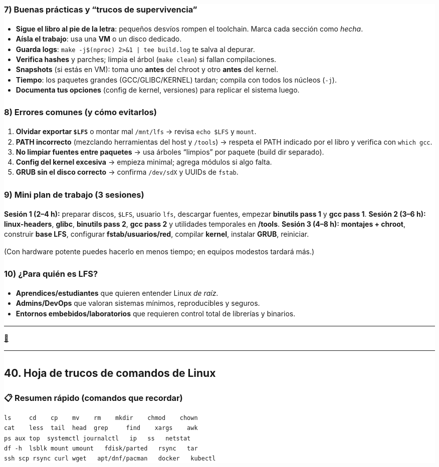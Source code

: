 ### 7) Buenas prácticas y “trucos de supervivencia”

- **Sigue el libro al pie de la letra**: pequeños desvíos rompen el toolchain. Marca cada sección como _hecha_.
- **Aísla el trabajo**: usa una **VM** o un disco dedicado.
- **Guarda logs**: `make -j$(nproc) 2>&1 | tee build.log` te salva al depurar.
- **Verifica hashes** y parches; limpia el árbol (`make clean`) si fallan compilaciones.
- **Snapshots** (si estás en VM): toma uno **antes** del chroot y otro **antes** del kernel.
- **Tiempo**: los paquetes grandes (GCC/GLIBC/KERNEL) tardan; compila con todos los núcleos (`-j`).
- **Documenta tus opciones** (config de kernel, versiones) para replicar el sistema luego.

### 8) Errores comunes (y cómo evitarlos)

1. **Olvidar exportar `$LFS`** o montar mal `/mnt/lfs` → revisa `echo $LFS` y `mount`.
2. **PATH incorrecto** (mezclando herramientas del host y `/tools`) → respeta el PATH indicado por el libro y verifica con `which gcc`.
3. **No limpiar fuentes entre paquetes** → usa árboles “limpios” por paquete (build dir separado).
4. **Config del kernel excesiva** → empieza minimal; agrega módulos si algo falta.
5. **GRUB sin el disco correcto** → confirma `/dev/sdX` y UUIDs de `fstab`.

### 9) Mini plan de trabajo (3 sesiones)

**Sesión 1 (2–4 h):** preparar discos, `$LFS`, usuario `lfs`, descargar fuentes, empezar **binutils pass 1** y **gcc pass 1**.
**Sesión 2 (3–6 h):** **linux-headers**, **glibc**, **binutils pass 2**, **gcc pass 2** y utilidades temporales en **/tools**.
**Sesión 3 (4–8 h):** **montajes + chroot**, construir **base LFS**, configurar **fstab/usuarios/red**, compilar **kernel**, instalar **GRUB**, reiniciar.

(Con hardware potente puedes hacerlo en menos tiempo; en equipos modestos tardará más.)

### 10) ¿Para quién es LFS?

- **Aprendices/estudiantes** que quieren entender Linux _de raíz_.
- **Admins/DevOps** que valoran sistemas mínimos, reproducibles y seguros.
- **Entornos embebidos/laboratorios** que requieren control total de librerías y binarios.

---

[🔼](#índice)

---

## **40. Hoja de trucos de comandos de Linux**

### 📋 Resumen rápido (comandos que recordar)

```
ls     cd    cp    mv    rm    mkdir    chmod    chown
cat    less  tail  head  grep     find    xargs    awk
ps aux top  systemctl journalctl   ip   ss   netstat
df -h  lsblk mount umount   fdisk/parted   rsync   tar
ssh scp rsync curl wget   apt/dnf/pacman   docker   kubectl
```
